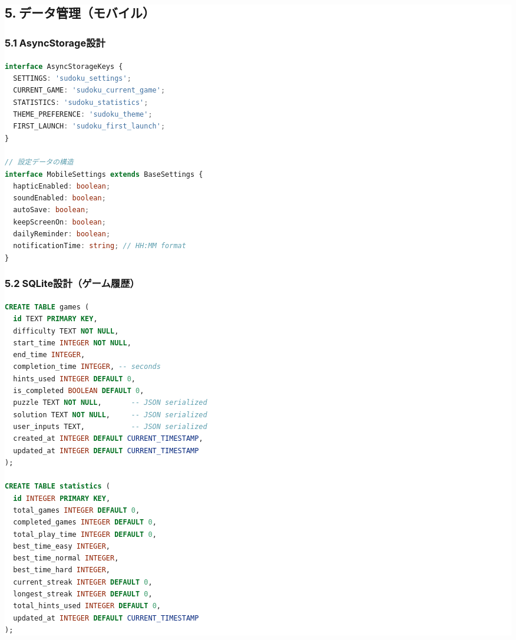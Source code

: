 ```typescript
```

## 5. データ管理（モバイル）

### 5.1 AsyncStorage設計
```typescript
interface AsyncStorageKeys {
  SETTINGS: 'sudoku_settings';
  CURRENT_GAME: 'sudoku_current_game';
  STATISTICS: 'sudoku_statistics';
  THEME_PREFERENCE: 'sudoku_theme';
  FIRST_LAUNCH: 'sudoku_first_launch';
}

// 設定データの構造
interface MobileSettings extends BaseSettings {
  hapticEnabled: boolean;
  soundEnabled: boolean;
  autoSave: boolean;
  keepScreenOn: boolean;
  dailyReminder: boolean;
  notificationTime: string; // HH:MM format
}
```

### 5.2 SQLite設計（ゲーム履歴）
```sql
CREATE TABLE games (
  id TEXT PRIMARY KEY,
  difficulty TEXT NOT NULL,
  start_time INTEGER NOT NULL,
  end_time INTEGER,
  completion_time INTEGER, -- seconds
  hints_used INTEGER DEFAULT 0,
  is_completed BOOLEAN DEFAULT 0,
  puzzle TEXT NOT NULL,       -- JSON serialized
  solution TEXT NOT NULL,     -- JSON serialized
  user_inputs TEXT,           -- JSON serialized
  created_at INTEGER DEFAULT CURRENT_TIMESTAMP,
  updated_at INTEGER DEFAULT CURRENT_TIMESTAMP
);

CREATE TABLE statistics (
  id INTEGER PRIMARY KEY,
  total_games INTEGER DEFAULT 0,
  completed_games INTEGER DEFAULT 0,
  total_play_time INTEGER DEFAULT 0,
  best_time_easy INTEGER,
  best_time_normal INTEGER,
  best_time_hard INTEGER,
  current_streak INTEGER DEFAULT 0,
  longest_streak INTEGER DEFAULT 0,
  total_hints_used INTEGER DEFAULT 0,
  updated_at INTEGER DEFAULT CURRENT_TIMESTAMP
);
```
